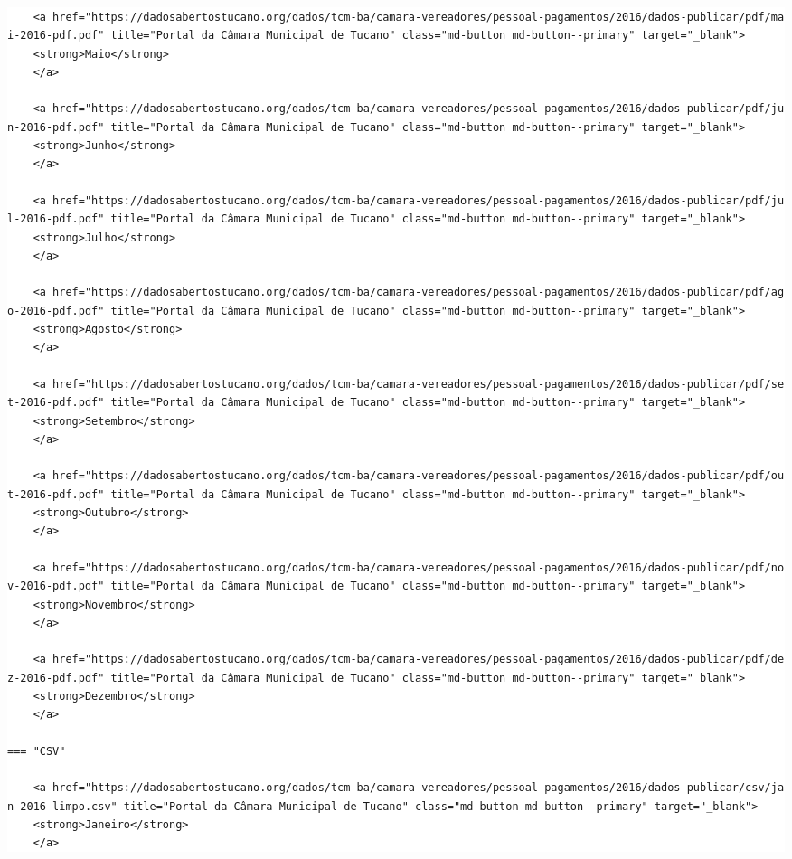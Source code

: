         <a href="https://dadosabertostucano.org/dados/tcm-ba/camara-vereadores/pessoal-pagamentos/2016/dados-publicar/pdf/mai-2016-pdf.pdf" title="Portal da Câmara Municipal de Tucano" class="md-button md-button--primary" target="_blank">
        <strong>Maio</strong> 
        </a>

        <a href="https://dadosabertostucano.org/dados/tcm-ba/camara-vereadores/pessoal-pagamentos/2016/dados-publicar/pdf/jun-2016-pdf.pdf" title="Portal da Câmara Municipal de Tucano" class="md-button md-button--primary" target="_blank">
        <strong>Junho</strong> 
        </a>

        <a href="https://dadosabertostucano.org/dados/tcm-ba/camara-vereadores/pessoal-pagamentos/2016/dados-publicar/pdf/jul-2016-pdf.pdf" title="Portal da Câmara Municipal de Tucano" class="md-button md-button--primary" target="_blank">
        <strong>Julho</strong> 
        </a>

        <a href="https://dadosabertostucano.org/dados/tcm-ba/camara-vereadores/pessoal-pagamentos/2016/dados-publicar/pdf/ago-2016-pdf.pdf" title="Portal da Câmara Municipal de Tucano" class="md-button md-button--primary" target="_blank">
        <strong>Agosto</strong> 
        </a>

        <a href="https://dadosabertostucano.org/dados/tcm-ba/camara-vereadores/pessoal-pagamentos/2016/dados-publicar/pdf/set-2016-pdf.pdf" title="Portal da Câmara Municipal de Tucano" class="md-button md-button--primary" target="_blank">
        <strong>Setembro</strong> 
        </a>

        <a href="https://dadosabertostucano.org/dados/tcm-ba/camara-vereadores/pessoal-pagamentos/2016/dados-publicar/pdf/out-2016-pdf.pdf" title="Portal da Câmara Municipal de Tucano" class="md-button md-button--primary" target="_blank">
        <strong>Outubro</strong> 
        </a>

        <a href="https://dadosabertostucano.org/dados/tcm-ba/camara-vereadores/pessoal-pagamentos/2016/dados-publicar/pdf/nov-2016-pdf.pdf" title="Portal da Câmara Municipal de Tucano" class="md-button md-button--primary" target="_blank">
        <strong>Novembro</strong> 
        </a>

        <a href="https://dadosabertostucano.org/dados/tcm-ba/camara-vereadores/pessoal-pagamentos/2016/dados-publicar/pdf/dez-2016-pdf.pdf" title="Portal da Câmara Municipal de Tucano" class="md-button md-button--primary" target="_blank">
        <strong>Dezembro</strong> 
        </a>

    === "CSV"

        <a href="https://dadosabertostucano.org/dados/tcm-ba/camara-vereadores/pessoal-pagamentos/2016/dados-publicar/csv/jan-2016-limpo.csv" title="Portal da Câmara Municipal de Tucano" class="md-button md-button--primary" target="_blank">
        <strong>Janeiro</strong> 
        </a>

